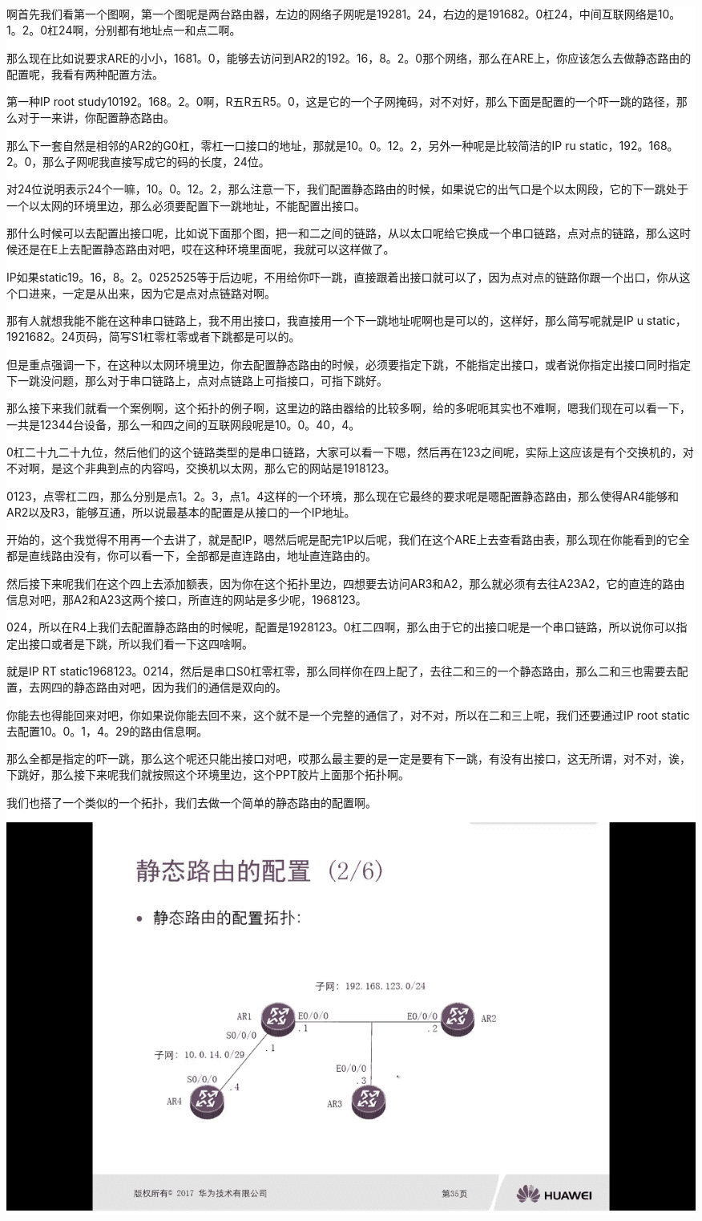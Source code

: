 啊首先我们看第一个图啊，第一个图呢是两台路由器，左边的网络子网呢是19281。24，右边的是191682。0杠24，中间互联网络是10。1。2。0杠24啊，分别都有地址点一和点二啊。

那么现在比如说要求ARE的小小，1681。0，能够去访问到AR2的192。16，8。2。0那个网络，那么在ARE上，你应该怎么去做静态路由的配置呢，我看有两种配置方法。

第一种IP root study10192。168。2。0啊，R五R五R5。0，这是它的一个子网掩码，对不对好，那么下面是配置的一个吓一跳的路径，那么对于一来讲，你配置静态路由。

那么下一套自然是相邻的AR2的G0杠，零杠一口接口的地址，那就是10。0。12。2，另外一种呢是比较简洁的IP ru static，192。168。2。0，那么子网呢我直接写成它的码的长度，24位。

对24位说明表示24个一嘛，10。0。12。2，那么注意一下，我们配置静态路由的时候，如果说它的出气口是个以太网段，它的下一跳处于一个以太网的环境里边，那么必须要配置下一跳地址，不能配置出接口。

那什么时候可以去配置出接口呢，比如说下面那个图，把一和二之间的链路，从以太口呢给它换成一个串口链路，点对点的链路，那么这时候还是在E上去配置静态路由对吧，哎在这种环境里面呢，我就可以这样做了。

IP如果static19。16，8。2。0252525等于后边呢，不用给你吓一跳，直接跟着出接口就可以了，因为点对点的链路你跟一个出口，你从这个口进来，一定是从出来，因为它是点对点链路对啊。

那有人就想我能不能在这种串口链路上，我不用出接口，我直接用一个下一跳地址呢啊也是可以的，这样好，那么简写呢就是IP u static，1921682。24页码，简写S1杠零杠零或者下跳都是可以的。

但是重点强调一下，在这种以太网环境里边，你去配置静态路由的时候，必须要指定下跳，不能指定出接口，或者说你指定出接口同时指定下一跳没问题，那么对于串口链路上，点对点链路上可指接口，可指下跳好。

那么接下来我们就看一个案例啊，这个拓扑的例子啊，这里边的路由器给的比较多啊，给的多呢呃其实也不难啊，嗯我们现在可以看一下，一共是12344台设备，那么一和四之间的互联网段呢是10。0。40，4。

0杠二十九二十九位，然后他们的这个链路类型的是串口链路，大家可以看一下嗯，然后再在123之间呢，实际上这应该是有个交换机的，对不对啊，是这个非典到点的内容吗，交换机以太网，那么它的网站是1918123。

0123，点零杠二四，那么分别是点1。2。3，点1。4这样的一个环境，那么现在它最终的要求呢是嗯配置静态路由，那么使得AR4能够和AR2以及R3，能够互通，所以说最基本的配置是从接口的一个IP地址。

开始的，这个我觉得不用再一个去讲了，就是配IP，嗯然后呢是配完1P以后呢，我们在这个ARE上去查看路由表，那么现在你能看到的它全都是直线路由没有，你可以看一下，全部都是直连路由，地址直连路由的。

然后接下来呢我们在这个四上去添加额表，因为你在这个拓扑里边，四想要去访问AR3和A2，那么就必须有去往A23A2，它的直连的路由信息对吧，那A2和A23这两个接口，所直连的网站是多少呢，1968123。

024，所以在R4上我们去配置静态路由的时候呢，配置是1928123。0杠二四啊，那么由于它的出接口呢是一个串口链路，所以说你可以指定出接口或者是下跳，所以我们看一下这四啥啊。

就是IP RT static1968123。0214，然后是串口S0杠零杠零，那么同样你在四上配了，去往二和三的一个静态路由，那么二和三也需要去配置，去网四的静态路由对吧，因为我们的通信是双向的。

你能去也得能回来对吧，你如果说你能去回不来，这个就不是一个完整的通信了，对不对，所以在二和三上呢，我们还要通过IP root static去配置10。0。1，4。29的路由信息啊。

那么全都是指定的吓一跳，那么这个呢还只能出接口对吧，哎那么最主要的是一定是要有下一跳，有没有出接口，这无所谓，对不对，诶，下跳好，那么接下来呢我们就按照这个环境里边，这个PPT胶片上面那个拓扑啊。

我们也搭了一个类似的一个拓扑，我们去做一个简单的静态路由的配置啊。

![](img/a35239b8dcee40fc9d6f2b301e8a45b6_1.png)
